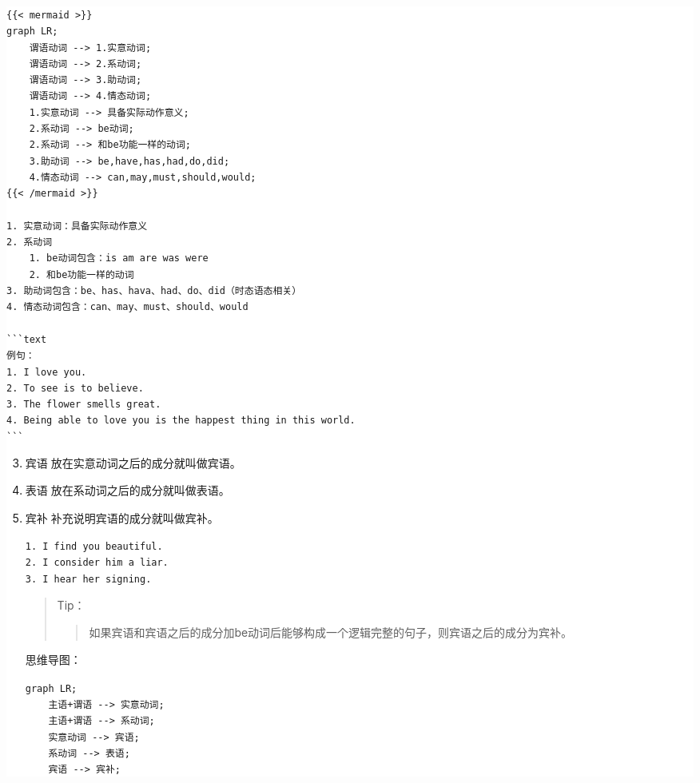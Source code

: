     {{< mermaid >}}
    graph LR;
        谓语动词 --> 1.实意动词;
        谓语动词 --> 2.系动词;
        谓语动词 --> 3.助动词;
        谓语动词 --> 4.情态动词;
        1.实意动词 --> 具备实际动作意义;
        2.系动词 --> be动词;
        2.系动词 --> 和be功能一样的动词;
        3.助动词 --> be,have,has,had,do,did;
        4.情态动词 --> can,may,must,should,would;
    {{< /mermaid >}}

    1. 实意动词：具备实际动作意义
    2. 系动词
        1. be动词包含：is am are was were
        2. 和be功能一样的动词
    3. 助动词包含：be、has、hava、had、do、did（时态语态相关）
    4. 情态动词包含：can、may、must、should、would

    ```text
    例句：
    1. I love you.
    2. To see is to believe.
    3. The flower smells great.
    4. Being able to love you is the happest thing in this world.
    ```

3. 宾语
放在实意动词之后的成分就叫做宾语。

4. 表语
放在系动词之后的成分就叫做表语。

5. 宾补
补充说明宾语的成分就叫做宾补。

    ```text
    1. I find you beautiful.
    2. I consider him a liar.
    3. I hear her signing.
    ```

    >Tip：
    >
    >>如果宾语和宾语之后的成分加be动词后能够构成一个逻辑完整的句子，则宾语之后的成分为宾补。

    思维导图：

    ```mermaid
    graph LR;
        主语+谓语 --> 实意动词;
        主语+谓语 --> 系动词;
        实意动词 --> 宾语;
        系动词 --> 表语;
        宾语 --> 宾补;
    ```
